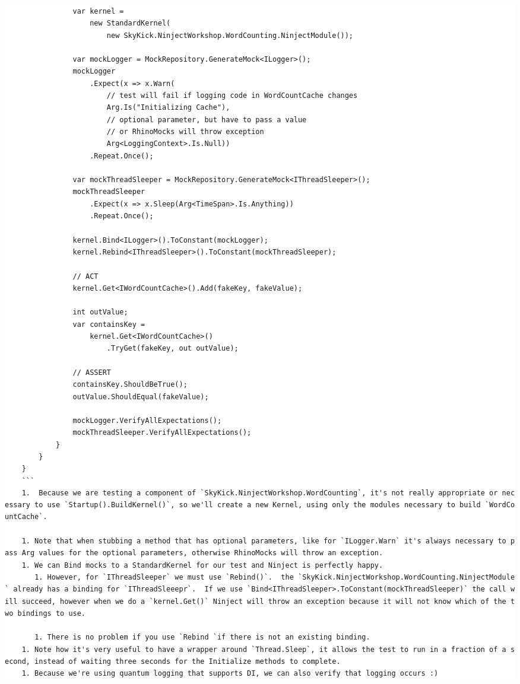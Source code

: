                    var kernel = 
                        new StandardKernel(
                            new SkyKick.NinjectWorkshop.WordCounting.NinjectModule());

                    var mockLogger = MockRepository.GenerateMock<ILogger>();
                    mockLogger
                        .Expect(x => x.Warn(
                            // test will fail if logging code in WordCountCache changes
                            Arg.Is("Initializing Cache"),
                            // optional parameter, but have to pass a value
                            // or RhinoMocks will throw exception
                            Arg<LoggingContext>.Is.Null))
                        .Repeat.Once();

                    var mockThreadSleeper = MockRepository.GenerateMock<IThreadSleeper>();
                    mockThreadSleeper
                        .Expect(x => x.Sleep(Arg<TimeSpan>.Is.Anything))
                        .Repeat.Once();

                    kernel.Bind<ILogger>().ToConstant(mockLogger);
                    kernel.Rebind<IThreadSleeper>().ToConstant(mockThreadSleeper);

                    // ACT
                    kernel.Get<IWordCountCache>().Add(fakeKey, fakeValue);

                    int outValue;
                    var containsKey =
                        kernel.Get<IWordCountCache>()
                            .TryGet(fakeKey, out outValue);

                    // ASSERT
                    containsKey.ShouldBeTrue();
                    outValue.ShouldEqual(fakeValue);

                    mockLogger.VerifyAllExpectations();
                    mockThreadSleeper.VerifyAllExpectations();
                }
            }
        }
        ```
        1.  Because we are testing a component of `SkyKick.NinjectWorkshop.WordCounting`, it's not really appropriate or necessary to use `Startup().BuildKernel()`, so we'll create a new Kernel, using only the modules necessary to build `WordCountCache`.

        1. Note that when stubbing a method that has optional parameters, like for `ILogger.Warn` it's always necessary to pass Arg values for the optional parameters, otherwise RhinoMocks will throw an exception.
        1. We can Bind mocks to a StandardKernel for our test and Ninject is perfectly happy.
           1. However, for `IThreadSleeper` we must use `Rebind()`.  the `SkyKick.NinjectWorkshop.WordCounting.NinjectModule` already has a binding for `IThreadSleeepr`.  If we use `Bind<IThreadSleeper>.ToConstant(mockThreadSleeper)` the call will succeed, however when we do a `kernel.Get()` Ninject will throw an exception because it will not know which of the two bindings to use.  

           1. There is no problem if you use `Rebind `if there is not an existing binding.
        1. Note how it's very useful to have a wrapper around `Thread.Sleep`, it allows the test to run in a fraction of a second, instead of waiting three seconds for the Initialize methods to complete.
        1. Because we're using quantum logging that supports DI, we can also verify that logging occurs :)
